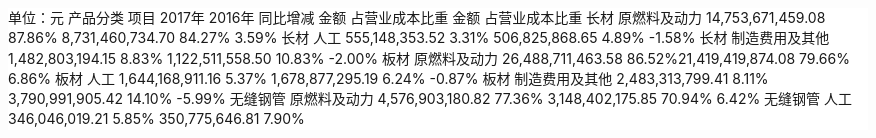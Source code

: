 单位：元
产品分类
项目
2017年
2016年
同比增减
金额
占营业成本比重
金额
占营业成本比重
长材
原燃料及动力
14,753,671,459.08
87.86%
8,731,460,734.70
84.27%
3.59%
长材
人工
555,148,353.52
3.31%
506,825,868.65
4.89%
-1.58%
长材
制造费用及其他
1,482,803,194.15
8.83%
1,122,511,558.50
10.83%
-2.00%
板材
原燃料及动力
26,488,711,463.58
86.52%21,419,419,874.08
79.66%
6.86%
板材
人工
1,644,168,911.16
5.37%
1,678,877,295.19
6.24%
-0.87%
板材
制造费用及其他
2,483,313,799.41
8.11%
3,790,991,905.42
14.10%
-5.99%
无缝钢管
原燃料及动力
4,576,903,180.82
77.36%
3,148,402,175.85
70.94%
6.42%
无缝钢管
人工
346,046,019.21
5.85%
350,775,646.81
7.90%